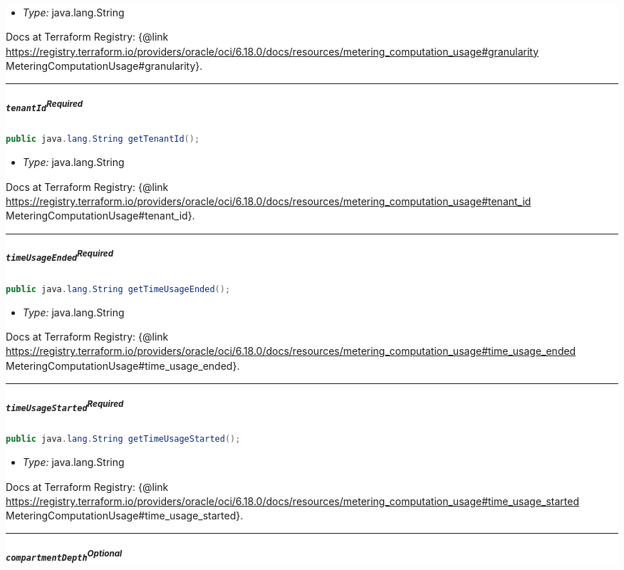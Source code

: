 - *Type:* java.lang.String

Docs at Terraform Registry: {@link https://registry.terraform.io/providers/oracle/oci/6.18.0/docs/resources/metering_computation_usage#granularity MeteringComputationUsage#granularity}.

---

##### `tenantId`<sup>Required</sup> <a name="tenantId" id="rhizo-co-terraform-provider-oci.meteringComputationUsage.MeteringComputationUsageConfig.property.tenantId"></a>

```java
public java.lang.String getTenantId();
```

- *Type:* java.lang.String

Docs at Terraform Registry: {@link https://registry.terraform.io/providers/oracle/oci/6.18.0/docs/resources/metering_computation_usage#tenant_id MeteringComputationUsage#tenant_id}.

---

##### `timeUsageEnded`<sup>Required</sup> <a name="timeUsageEnded" id="rhizo-co-terraform-provider-oci.meteringComputationUsage.MeteringComputationUsageConfig.property.timeUsageEnded"></a>

```java
public java.lang.String getTimeUsageEnded();
```

- *Type:* java.lang.String

Docs at Terraform Registry: {@link https://registry.terraform.io/providers/oracle/oci/6.18.0/docs/resources/metering_computation_usage#time_usage_ended MeteringComputationUsage#time_usage_ended}.

---

##### `timeUsageStarted`<sup>Required</sup> <a name="timeUsageStarted" id="rhizo-co-terraform-provider-oci.meteringComputationUsage.MeteringComputationUsageConfig.property.timeUsageStarted"></a>

```java
public java.lang.String getTimeUsageStarted();
```

- *Type:* java.lang.String

Docs at Terraform Registry: {@link https://registry.terraform.io/providers/oracle/oci/6.18.0/docs/resources/metering_computation_usage#time_usage_started MeteringComputationUsage#time_usage_started}.

---

##### `compartmentDepth`<sup>Optional</sup> <a name="compartmentDepth" id="rhizo-co-terraform-provider-oci.meteringComputationUsage.MeteringComputationUsageConfig.property.compartmentDepth"></a>
